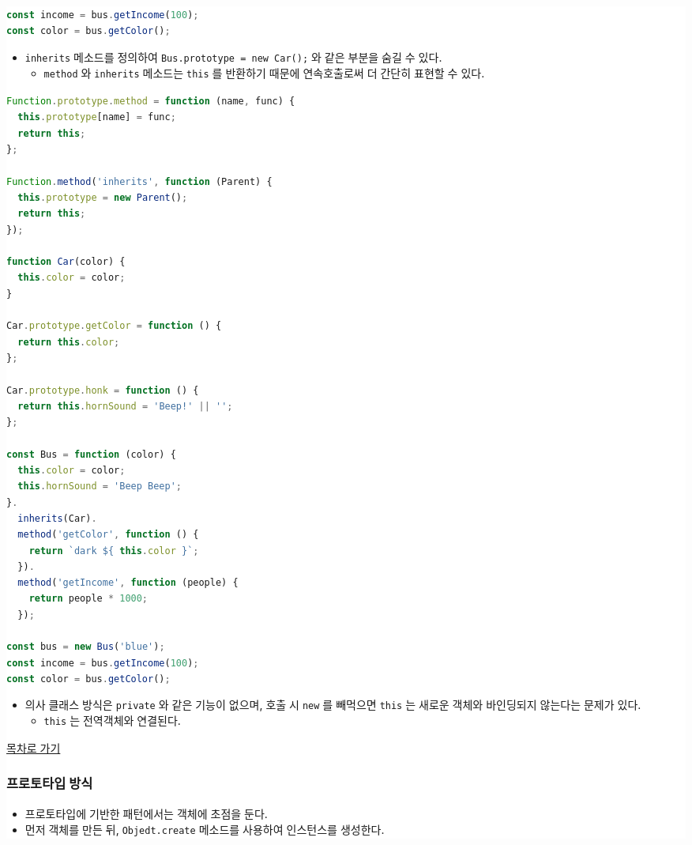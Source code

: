 ```js
const income = bus.getIncome(100);
const color = bus.getColor();
```

- `inherits` 메소드를 정의하여 `Bus.prototype = new Car();` 와 같은 부분을 숨길 수 있다.
  - `method` 와 `inherits` 메소드는 `this` 를 반환하기 때문에 연속호출로써 더 간단히 표현할 수 있다.

```js
Function.prototype.method = function (name, func) {
  this.prototype[name] = func;
  return this;
};

Function.method('inherits', function (Parent) {
  this.prototype = new Parent();
  return this;
});

function Car(color) {
  this.color = color;
}

Car.prototype.getColor = function () {
  return this.color;
};

Car.prototype.honk = function () {
  return this.hornSound = 'Beep!' || '';
};

const Bus = function (color) {
  this.color = color;
  this.hornSound = 'Beep Beep';
}.
  inherits(Car).
  method('getColor', function () {
    return `dark ${ this.color }`;
  }).
  method('getIncome', function (people) {
    return people * 1000;
  });

const bus = new Bus('blue');
const income = bus.getIncome(100);
const color = bus.getColor();
```

- 의사 클래스 방식은 `private` 와 같은 기능이 없으며, 호출 시 `new` 를 빼먹으면 `this` 는 새로운 객체와 바인딩되지 않는다는 문제가 있다.
  - `this` 는 전역객체와 연결된다.

[목차로 가기](#목차)

### 프로토타입 방식
- 프로토타입에 기반한 패턴에서는 객체에 초점을 둔다.
- 먼저 객체를 만든 뒤, `Objedt.create` 메소드를 사용하여 인스턴스를 생성한다.
